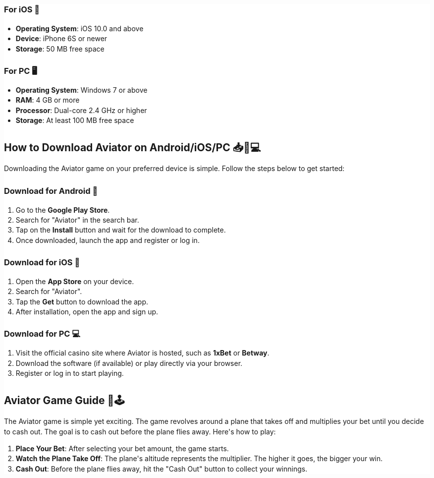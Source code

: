 ### For iOS 🍏

-   **Operating System**: iOS 10.0 and above
-   **Device**: iPhone 6S or newer
-   **Storage**: 50 MB free space

### For PC 🖥️

-   **Operating System**: Windows 7 or above
-   **RAM**: 4 GB or more
-   **Processor**: Dual-core 2.4 GHz or higher
-   **Storage**: At least 100 MB free space

## How to Download Aviator on Android/iOS/PC 📥📱💻

Downloading the Aviator game on your preferred device is simple. Follow
the steps below to get started:

### Download for Android 📲

1.  Go to the **Google Play Store**.
2.  Search for \"Aviator\" in the search bar.
3.  Tap on the **Install** button and wait for the download to complete.
4.  Once downloaded, launch the app and register or log in.

### Download for iOS 🍏

1.  Open the **App Store** on your device.
2.  Search for \"Aviator\".
3.  Tap the **Get** button to download the app.
4.  After installation, open the app and sign up.

### Download for PC 💻

1.  Visit the official casino site where Aviator is hosted, such as
    **1xBet** or **Betway**.
2.  Download the software (if available) or play directly via your
    browser.
3.  Register or log in to start playing.

## Aviator Game Guide 🎯🕹️

The Aviator game is simple yet exciting. The game revolves around a
plane that takes off and multiplies your bet until you decide to cash
out. The goal is to cash out before the plane flies away. Here\'s how to
play:

1.  **Place Your Bet**: After selecting your bet amount, the game
    starts.
2.  **Watch the Plane Take Off**: The plane's altitude represents the
    multiplier. The higher it goes, the bigger your win.
3.  **Cash Out**: Before the plane flies away, hit the \"Cash Out\"
    button to collect your winnings.
